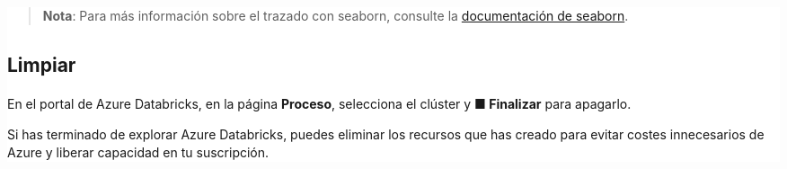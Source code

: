 > **Nota**: Para más información sobre el trazado con seaborn, consulte la [documentación de seaborn](https://seaborn.pydata.org/index.html).

## Limpiar

En el portal de Azure Databricks, en la página **Proceso**, selecciona el clúster y **&#9632; Finalizar** para apagarlo.

Si has terminado de explorar Azure Databricks, puedes eliminar los recursos que has creado para evitar costes innecesarios de Azure y liberar capacidad en tu suscripción.
